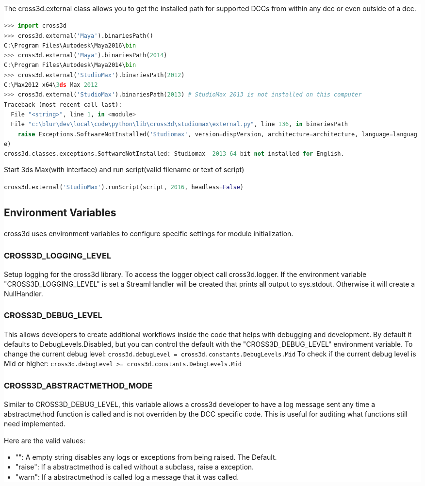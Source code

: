 The cross3d.external class allows you to get the installed path for supported DCCs from within any dcc or even outside of a dcc.
```python
>>> import cross3d
>>> cross3d.external('Maya').binariesPath()
C:\Program Files\Autodesk\Maya2016\bin
>>> cross3d.external('Maya').binariesPath(2014)
C:\Program Files\Autodesk\Maya2014\bin
>>> cross3d.external('StudioMax').binariesPath(2012)
C:\Max2012_x64\3ds Max 2012
>>> cross3d.external('StudioMax').binariesPath(2013) # StudioMax 2013 is not installed on this computer
Traceback (most recent call last):
  File "<string>", line 1, in <module>
  File "c:\blur\dev\local\code\python\lib\cross3d\studiomax\external.py", line 136, in binariesPath
    raise Exceptions.SoftwareNotInstalled('Studiomax', version=dispVersion, architecture=architecture, language=language)
cross3d.classes.exceptions.SoftwareNotInstalled: Studiomax  2013 64-bit not installed for English.
```
Start 3ds Max(with interface) and run script(valid filename or text of script)
```python
cross3d.external('StudioMax').runScript(script, 2016, headless=False) 
```

## Environment Variables
cross3d uses environment variables to configure specific settings for module initialization.

### CROSS3D_LOGGING_LEVEL
Setup logging for the cross3d library. To access the logger object call cross3d.logger. If the environment variable 
"CROSS3D_LOGGING_LEVEL" is set a StreamHandler will be created that prints all output to sys.stdout. Otherwise it will create a NullHandler.

### CROSS3D_DEBUG_LEVEL
This allows developers to create additional workflows inside the code that helps with debugging and development. By default it defaults to DebugLevels.Disabled, but you can control the default with the "CROSS3D_DEBUG_LEVEL" environment variable.
To change the current debug level: `cross3d.debugLevel = cross3d.constants.DebugLevels.Mid`
To check if the current debug level is Mid or higher: `cross3d.debugLevel >= cross3d.constants.DebugLevels.Mid`

### CROSS3D_ABSTRACTMETHOD_MODE
Similar to CROSS3D_DEBUG_LEVEL, this variable allows a cross3d developer to have a log message sent any time a abstractmethod function is called and is not overriden by the DCC specific code. This is useful for auditing what functions still need implemented. 

Here are the valid values:
* "": A empty string disables any logs or exceptions from being raised. The Default.
* "raise": If a abstractmethod is called without a subclass, raise a exception.
* "warn": If a abstractmethod is called log a message that it was called.
